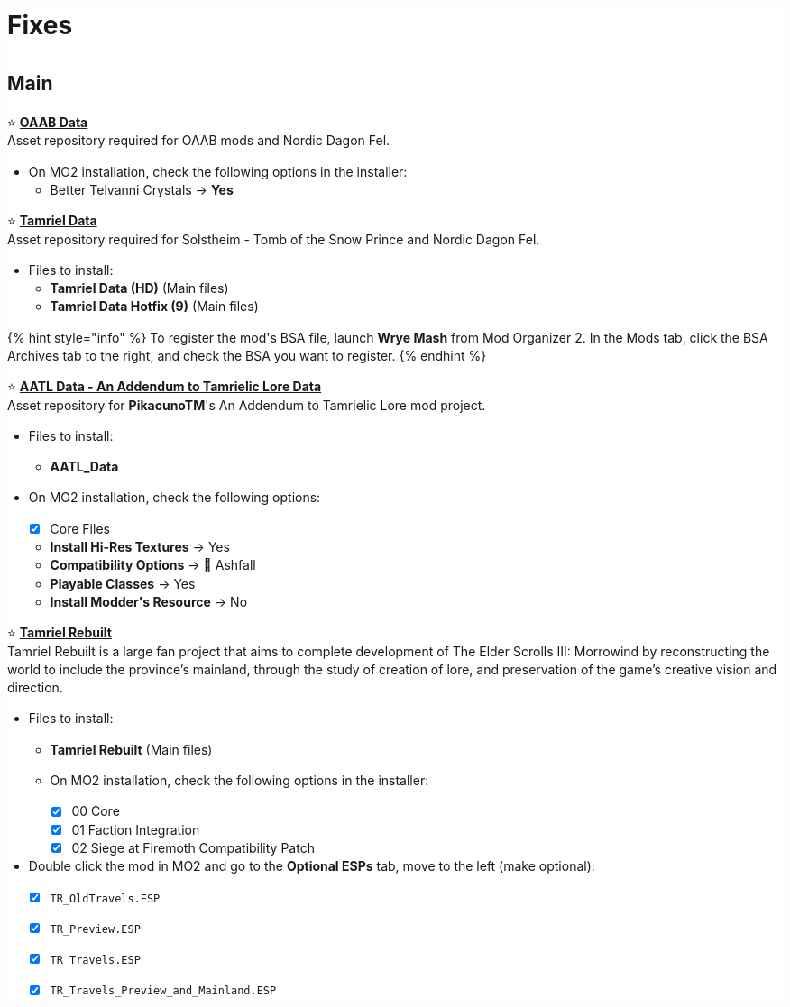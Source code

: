 # Fixes

## Main

⭐ [**OAAB Data**](https://www.nexusmods.com/morrowind/mods/49042)\
Asset repository required for OAAB mods and Nordic Dagon Fel.

* On MO2 installation, check the following options in the installer:
  * Better Telvanni Crystals -> **Yes**
  
⭐ [**Tamriel Data**](https://www.nexusmods.com/morrowind/mods/44537)\
Asset repository required for Solstheim - Tomb of the Snow Prince and Nordic Dagon Fel.

* Files to install:
  * **Tamriel Data (HD)** (Main files)
  * **Tamriel Data Hotfix (9)** (Main files)

{% hint style="info" %}
To register the mod's BSA file, launch **Wrye Mash** from Mod Organizer 2. In the Mods tab, click the BSA Archives tab to the right, and check the BSA you want to register.
{% endhint %}

⭐ [**AATL Data - An Addendum to Tamrielic Lore Data**](https://www.nexusmods.com/morrowind/mods/50647)\
Asset repository for **PikacunoTM**'s An Addendum to Tamrielic Lore mod project.

* Files to install:
  * **AATL_Data**

* On MO2 installation, check the following options:
  * [x] Core Files
  * **Install Hi-Res Textures** -> Yes
  * **Compatibility Options** -> 📃 Ashfall
  * **Playable Classes** -> Yes
  * **Install Modder's Resource** -> No

⭐ [**Tamriel Rebuilt**](https://www.nexusmods.com/morrowind/mods/42145)\
 Tamriel Rebuilt is a large fan project that aims to complete development of The Elder Scrolls III: Morrowind by reconstructing the world to include the province’s mainland, through the study of creation of lore, and preservation of the game’s creative vision and direction.

* Files to install:
  * **Tamriel Rebuilt** (Main files)

  * On MO2 installation, check the following options in the installer:
    * [x] 00 Core
    * [x] 01 Faction Integration
    * [x] 02 Siege at Firemoth Compatibility Patch

* Double click the mod in MO2 and go to the **Optional ESPs** tab, move to the left (make optional):
  * [x] `TR_OldTravels.ESP`
  * [x] `TR_Preview.ESP`
  * [x] `TR_Travels.ESP`
  * [x] `TR_Travels_Preview_and_Mainland.ESP`
  
